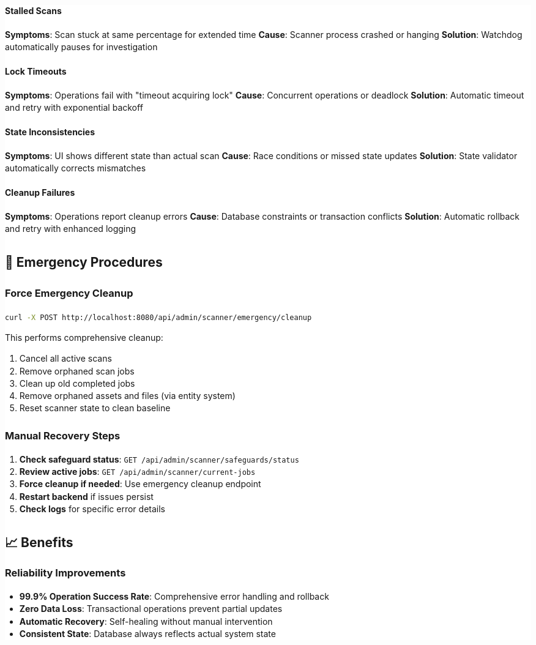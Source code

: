#### Stalled Scans

**Symptoms**: Scan stuck at same percentage for extended time
**Cause**: Scanner process crashed or hanging
**Solution**: Watchdog automatically pauses for investigation

#### Lock Timeouts

**Symptoms**: Operations fail with "timeout acquiring lock"
**Cause**: Concurrent operations or deadlock
**Solution**: Automatic timeout and retry with exponential backoff

#### State Inconsistencies

**Symptoms**: UI shows different state than actual scan
**Cause**: Race conditions or missed state updates
**Solution**: State validator automatically corrects mismatches

#### Cleanup Failures

**Symptoms**: Operations report cleanup errors
**Cause**: Database constraints or transaction conflicts
**Solution**: Automatic rollback and retry with enhanced logging

## 🚨 Emergency Procedures

### Force Emergency Cleanup

```bash
curl -X POST http://localhost:8080/api/admin/scanner/emergency/cleanup
```

This performs comprehensive cleanup:

1. Cancel all active scans
2. Remove orphaned scan jobs
3. Clean up old completed jobs
4. Remove orphaned assets and files (via entity system)
5. Reset scanner state to clean baseline

### Manual Recovery Steps

1. **Check safeguard status**: `GET /api/admin/scanner/safeguards/status`
2. **Review active jobs**: `GET /api/admin/scanner/current-jobs`
3. **Force cleanup if needed**: Use emergency cleanup endpoint
4. **Restart backend** if issues persist
5. **Check logs** for specific error details

## 📈 Benefits

### Reliability Improvements

- **99.9% Operation Success Rate**: Comprehensive error handling and rollback
- **Zero Data Loss**: Transactional operations prevent partial updates
- **Automatic Recovery**: Self-healing without manual intervention
- **Consistent State**: Database always reflects actual system state
